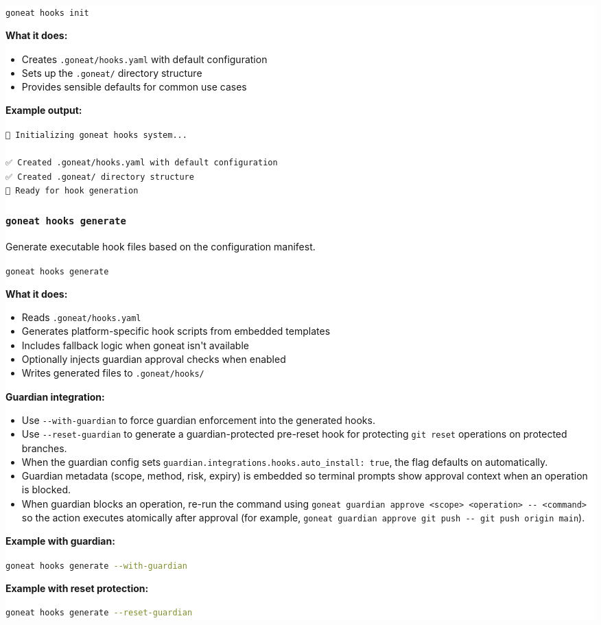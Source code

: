```bash
goneat hooks init
```

**What it does:**

- Creates `.goneat/hooks.yaml` with default configuration
- Sets up the `.goneat/` directory structure
- Provides sensible defaults for common use cases

**Example output:**

```bash
🐾 Initializing goneat hooks system...

✅ Created .goneat/hooks.yaml with default configuration
✅ Created .goneat/ directory structure
📝 Ready for hook generation
```

### `goneat hooks generate`

Generate executable hook files based on the configuration manifest.

```bash
goneat hooks generate
```

**What it does:**

- Reads `.goneat/hooks.yaml`
- Generates platform-specific hook scripts from embedded templates
- Includes fallback logic when goneat isn't available
- Optionally injects guardian approval checks when enabled
- Writes generated files to `.goneat/hooks/`

**Guardian integration:**

- Use `--with-guardian` to force guardian enforcement into the generated hooks.
- Use `--reset-guardian` to generate a guardian-protected pre-reset hook for protecting `git reset` operations on protected branches.
- When the guardian config sets `guardian.integrations.hooks.auto_install: true`, the flag defaults on automatically.
- Guardian metadata (scope, method, risk, expiry) is embedded so terminal prompts show approval context when an operation is blocked.
- When guardian blocks an operation, re-run the command using `goneat guardian approve <scope> <operation> -- <command>` so the action executes atomically after approval (for example, `goneat guardian approve git push -- git push origin main`).

**Example with guardian:**

```bash
goneat hooks generate --with-guardian
```

**Example with reset protection:**

```bash
goneat hooks generate --reset-guardian
```
